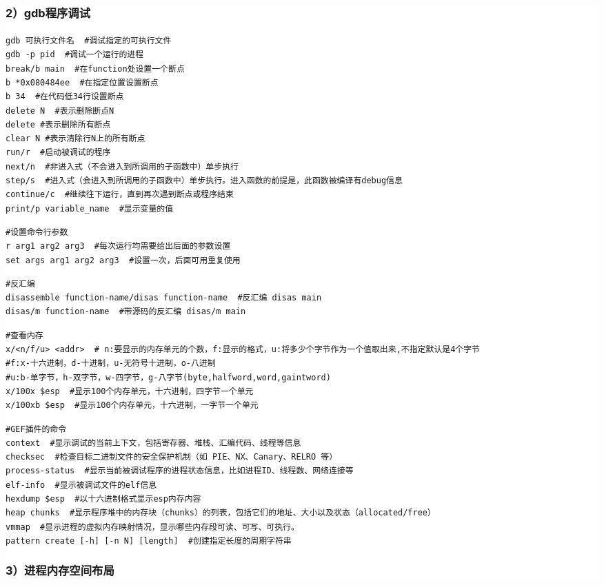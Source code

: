 ### 2）gdb程序调试

```shell
gdb 可执行文件名  #调试指定的可执行文件
gdb -p pid  #调试一个运行的进程
break/b main  #在function处设置一个断点
b *0x080484ee  #在指定位置设置断点
b 34  #在代码低34行设置断点
delete N  #表示删除断点N
delete #表示删除所有断点
clear N #表示清除行N上的所有断点
run/r  #启动被调试的程序
next/n  #非进入式（不会进入到所调用的子函数中）单步执行
step/s  #进入式（会进入到所调用的子函数中）单步执行。进入函数的前提是，此函数被编译有debug信息
continue/c  #继续往下运行，直到再次遇到断点或程序结束
print/p variable_name  #显示变量的值
```

```shell
#设置命令行参数
r arg1 arg2 arg3  #每次运行均需要给出后面的参数设置
set args arg1 arg2 arg3  #设置一次，后面可用重复使用
```

```shell
#反汇编
disassemble function-name/disas function-name  #反汇编 disas main
disas/m function-name  #带源码的反汇编 disas/m main
```

```shell
#查看内存
x/<n/f/u> <addr>  # n:要显示的内存单元的个数，f:显示的格式，u:将多少个字节作为一个值取出来,不指定默认是4个字节
#f:x-十六进制，d-十进制，u-无符号十进制，o-八进制
#u:b-单字节，h-双字节，w-四字节，g-八字节(byte,halfword,word,gaintword)
x/100x $esp  #显示100个内存单元，十六进制，四字节一个单元
x/100xb $esp  #显示100个内存单元，十六进制，一字节一个单元
```

```shell
#GEF插件的命令
context  #显示调试的当前上下文，包括寄存器、堆栈、汇编代码、线程等信息
checksec  #检查目标二进制文件的安全保护机制（如 PIE、NX、Canary、RELRO 等）
process-status  #显示当前被调试程序的进程状态信息，比如进程ID、线程数、网络连接等
elf-info  #显示被调试文件的elf信息
hexdump $esp  #以十六进制格式显示esp内存内容
heap chunks  #显示程序堆中的内存块（chunks）的列表，包括它们的地址、大小以及状态（allocated/free）
vmmap  #显示进程的虚拟内存映射情况，显示哪些内存段可读、可写、可执行。
pattern create [-h] [-n N] [length]  #创建指定长度的周期字符串
```

### 3）进程内存空间布局
